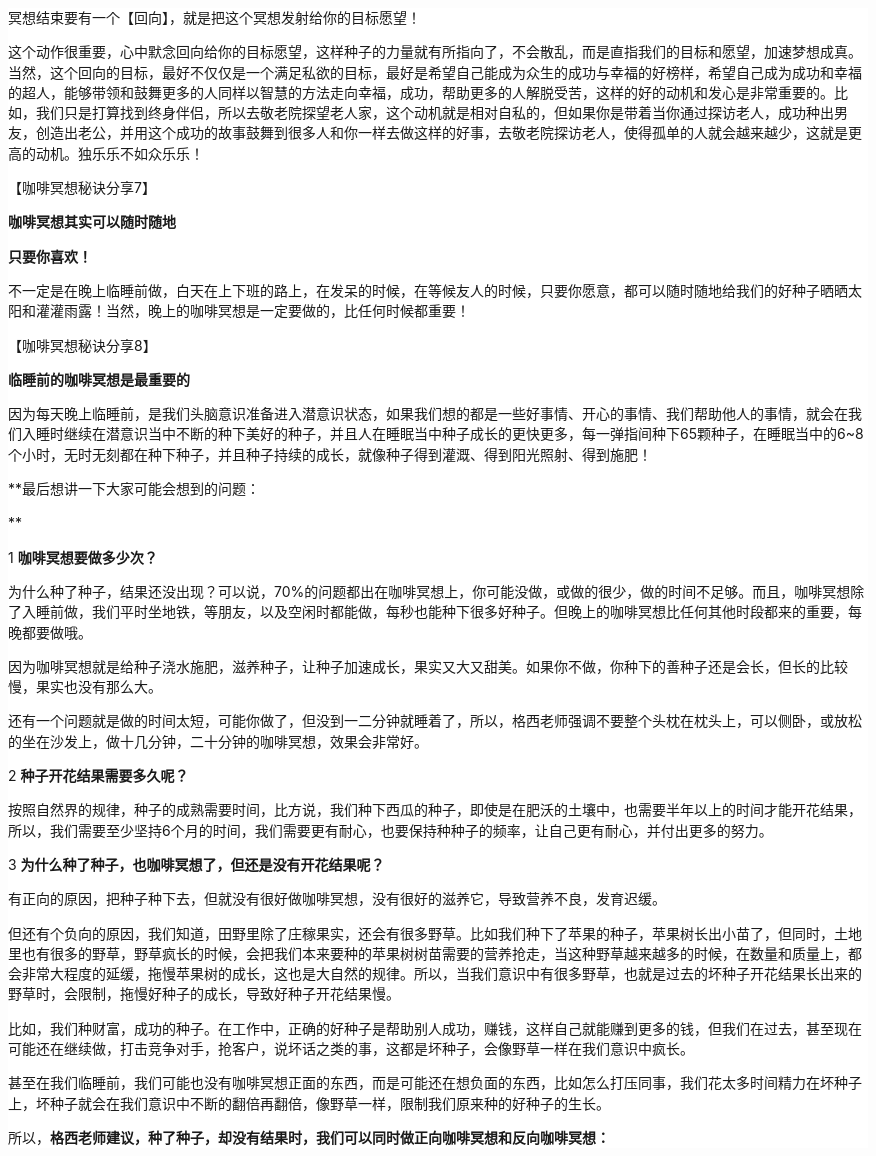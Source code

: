 
冥想结束要有一个【回向】，就是把这个冥想发射给你的目标愿望！

这个动作很重要，心中默念回向给你的目标愿望，这样种子的力量就有所指向了，不会散乱，而是直指我们的目标和愿望，加速梦想成真。当然，这个回向的目标，最好不仅仅是一个满足私欲的目标，最好是希望自己能成为众生的成功与幸福的好榜样，希望自己成为成功和幸福的超人，能够带领和鼓舞更多的人同样以智慧的方法走向幸福，成功，帮助更多的人解脱受苦，这样的好的动机和发心是非常重要的。比如，我们只是打算找到终身伴侣，所以去敬老院探望老人家，这个动机就是相对自私的，但如果你是带着当你通过探访老人，成功种出男友，创造出老公，并用这个成功的故事鼓舞到很多人和你一样去做这样的好事，去敬老院探访老人，使得孤单的人就会越来越少，这就是更高的动机。独乐乐不如众乐乐！

【咖啡冥想秘诀分享7】


**咖啡冥想其实可以随时随地**


**只要你喜欢！**


不一定是在晚上临睡前做，白天在上下班的路上，在发呆的时候，在等候友人的时候，只要你愿意，都可以随时随地给我们的好种子晒晒太阳和灌灌雨露！当然，晚上的咖啡冥想是一定要做的，比任何时候都重要！

【咖啡冥想秘诀分享8】


**临睡前的咖啡冥想是最重要的**


因为每天晚上临睡前，是我们头脑意识准备进入潜意识状态，如果我们想的都是一些好事情、开心的事情、我们帮助他人的事情，就会在我们入睡时继续在潜意识当中不断的种下美好的种子，并且人在睡眠当中种子成长的更快更多，每一弹指间种下65颗种子，在睡眠当中的6~8个小时，无时无刻都在种下种子，并且种子持续的成长，就像种子得到灌溉、得到阳光照射、得到施肥！

**最后想讲一下大家可能会想到的问题：

**


1 **咖啡冥想要做多少次？**


为什么种了种子，结果还没出现？可以说，70%的问题都出在咖啡冥想上，你可能没做，或做的很少，做的时间不足够。而且，咖啡冥想除了入睡前做，我们平时坐地铁，等朋友，以及空闲时都能做，每秒也能种下很多好种子。但晚上的咖啡冥想比任何其他时段都来的重要，每晚都要做哦。

因为咖啡冥想就是给种子浇水施肥，滋养种子，让种子加速成长，果实又大又甜美。如果你不做，你种下的善种子还是会长，但长的比较慢，果实也没有那么大。

还有一个问题就是做的时间太短，可能你做了，但没到一二分钟就睡着了，所以，格西老师强调不要整个头枕在枕头上，可以侧卧，或放松的坐在沙发上，做十几分钟，二十分钟的咖啡冥想，效果会非常好。

2 **种子开花结果需要多久呢？**


按照自然界的规律，种子的成熟需要时间，比方说，我们种下西瓜的种子，即使是在肥沃的土壤中，也需要半年以上的时间才能开花结果，所以，我们需要至少坚持6个月的时间，我们需要更有耐心，也要保持种种子的频率，让自己更有耐心，并付出更多的努力。

3 **为什么种了种子，也咖啡冥想了，但还是没有开花结果呢？**


有正向的原因，把种子种下去，但就没有很好做咖啡冥想，没有很好的滋养它，导致营养不良，发育迟缓。

但还有个负向的原因，我们知道，田野里除了庄稼果实，还会有很多野草。比如我们种下了苹果的种子，苹果树长出小苗了，但同时，土地里也有很多的野草，野草疯长的时候，会把我们本来要种的苹果树树苗需要的营养抢走，当这种野草越来越多的时候，在数量和质量上，都会非常大程度的延缓，拖慢苹果树的成长，这也是大自然的规律。所以，当我们意识中有很多野草，也就是过去的坏种子开花结果长出来的野草时，会限制，拖慢好种子的成长，导致好种子开花结果慢。

比如，我们种财富，成功的种子。在工作中，正确的好种子是帮助别人成功，赚钱，这样自己就能赚到更多的钱，但我们在过去，甚至现在可能还在继续做，打击竞争对手，抢客户，说坏话之类的事，这都是坏种子，会像野草一样在我们意识中疯长。

甚至在我们临睡前，我们可能也没有咖啡冥想正面的东西，而是可能还在想负面的东西，比如怎么打压同事，我们花太多时间精力在坏种子上，坏种子就会在我们意识中不断的翻倍再翻倍，像野草一样，限制我们原来种的好种子的生长。

所以，**格西老师建议，种了种子，却没有结果时，我们可以同时做正向咖啡冥想和反向咖啡冥想：**
